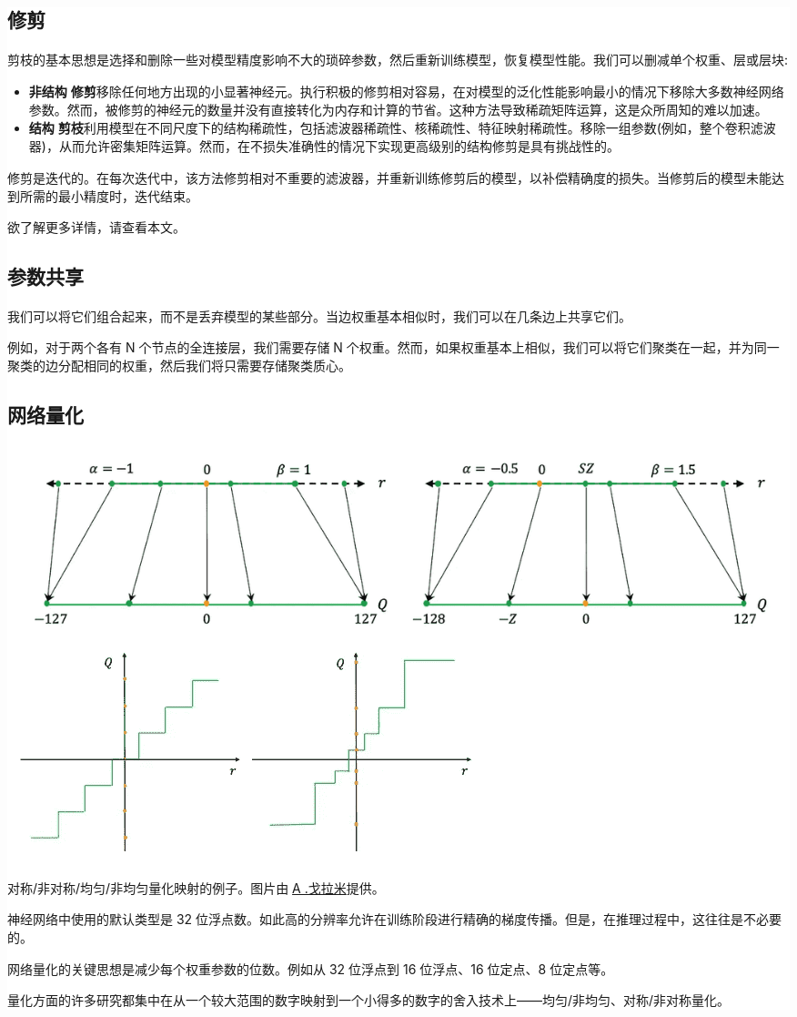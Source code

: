 ## 修剪

剪枝的基本思想是选择和删除一些对模型精度影响不大的琐碎参数，然后重新训练模型，恢复模型性能。我们可以删减单个权重、层或层块:

*   **非结构** **修剪**移除任何地方出现的小显著神经元。执行积极的修剪相对容易，在对模型的泛化性能影响最小的情况下移除大多数神经网络参数。然而，被修剪的神经元的数量并没有直接转化为内存和计算的节省。这种方法导致稀疏矩阵运算，这是众所周知的难以加速。
*   **结构** **剪枝**利用模型在不同尺度下的结构稀疏性，包括滤波器稀疏性、核稀疏性、特征映射稀疏性。移除一组参数(例如，整个卷积滤波器)，从而允许密集矩阵运算。然而，在不损失准确性的情况下实现更高级别的结构修剪是具有挑战性的。

修剪是迭代的。在每次迭代中，该方法修剪相对不重要的滤波器，并重新训练修剪后的模型，以补偿精确度的损失。当修剪后的模型未能达到所需的最小精度时，迭代结束。

欲了解更多详情，请查看本文。

## 参数共享

我们可以将它们组合起来，而不是丢弃模型的某些部分。当边权重基本相似时，我们可以在几条边上共享它们。

例如，对于两个各有 N 个节点的全连接层，我们需要存储 N 个权重。然而，如果权重基本上相似，我们可以将它们聚类在一起，并为同一聚类的边分配相同的权重，然后我们将只需要存储聚类质心。

## 网络量化

![](img/5c0f9e659ef50f94698ce9c75a50f8ae.png)![](img/1a4efebce0f47d510344f76273b74fa8.png)

对称/非对称/均匀/非均匀量化映射的例子。图片由 [A .戈拉米](https://arxiv.org/pdf/2103.13630.pdf)提供。

神经网络中使用的默认类型是 32 位浮点数。如此高的分辨率允许在训练阶段进行精确的梯度传播。但是，在推理过程中，这往往是不必要的。

网络量化的关键思想是减少每个权重参数的位数。例如从 32 位浮点到 16 位浮点、16 位定点、8 位定点等。

量化方面的许多研究都集中在从一个较大范围的数字映射到一个小得多的数字的舍入技术上——均匀/非均匀、对称/非对称量化。
